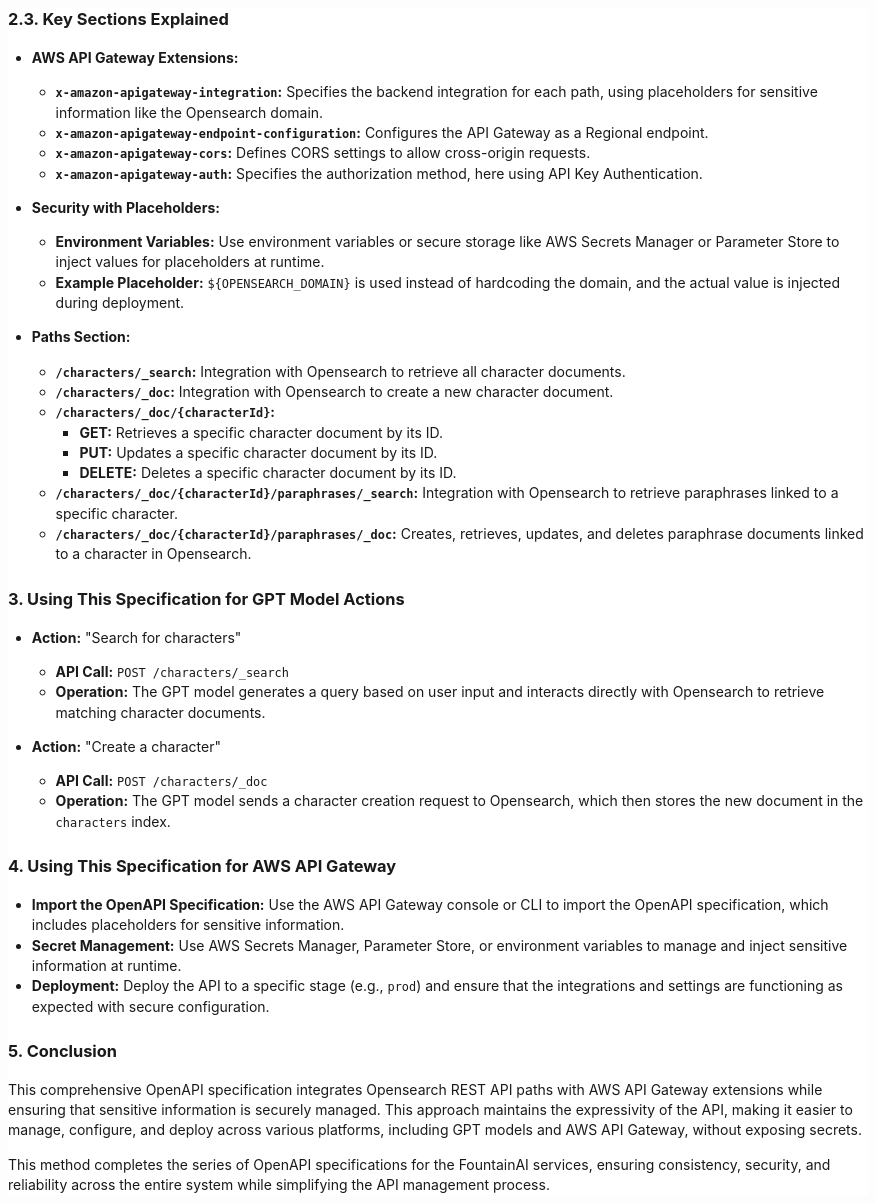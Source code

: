 ### **2.3. Key Sections Explained**

- **AWS API Gateway Extensions:**
  - **`x-amazon-apigateway-integration`:** Specifies the backend integration for each path, using placeholders for sensitive information like the Opensearch domain.
  - **`x-amazon-apigateway-endpoint-configuration`:** Configures the API Gateway as a Regional endpoint.
  - **`x-amazon-apigateway-cors`:** Defines CORS settings to allow cross-origin requests.
  - **`x-amazon-apigateway-auth`:** Specifies the authorization method, here using API Key Authentication.

- **Security with Placeholders:**
  - **Environment Variables:** Use environment variables or secure storage like AWS Secrets Manager or Parameter Store to inject values for placeholders at runtime.
  - **Example Placeholder:** `${OPENSEARCH_DOMAIN}` is used instead of hardcoding the domain, and the actual value is injected during deployment.

- **Paths Section:**
  - **`/characters/_search`:** Integration with Opensearch to retrieve all character documents.
  - **`/characters/_doc`:** Integration with Opensearch to create a new character document.
  - **`/characters/_doc/{characterId}`:**
    - **GET:** Retrieves a specific character document by its ID.
    - **PUT:** Updates a specific character document by its ID.
    - **DELETE:** Deletes a specific character document by its ID.
  - **`/characters/_doc/{characterId}/paraphrases/_search`:** Integration with Opensearch to retrieve paraphrases linked to a specific character.
  - **`/characters/_doc/{characterId}/paraphrases/_doc`:** Creates, retrieves, updates, and deletes paraphrase documents linked to a character in Opensearch.

### **3. Using This Specification for GPT Model Actions**

- **Action:** "Search for characters"
  - **API Call:** `POST /characters/_search`
  - **Operation:** The GPT model generates a query based on user input and interacts directly with Opensearch to retrieve matching character documents.

- **Action:** "Create a character"
  - **API Call:** `POST /characters/_doc`
  - **Operation:** The GPT model sends a character creation request to Opensearch, which then stores the new document in the `characters` index.

### **4. Using This Specification for AWS API Gateway**

- **Import the OpenAPI Specification:** Use the AWS API Gateway console or CLI to import the OpenAPI specification, which includes placeholders for sensitive information.
- **Secret Management:** Use AWS Secrets Manager, Parameter Store, or environment variables to manage and inject sensitive information at runtime.
- **Deployment:** Deploy the API to a specific stage (e.g., `prod`) and ensure that the integrations and settings are functioning as expected with secure configuration.

### **5. Conclusion**

This comprehensive OpenAPI specification integrates Opensearch REST API paths with AWS API Gateway extensions while ensuring that sensitive information is securely managed. This approach maintains the expressivity of the API, making it easier to manage, configure, and deploy across various platforms, including GPT models and AWS API Gateway, without exposing secrets.

This method completes the series of OpenAPI specifications for the FountainAI services, ensuring consistency, security, and reliability across the entire system while simplifying the API management process.

